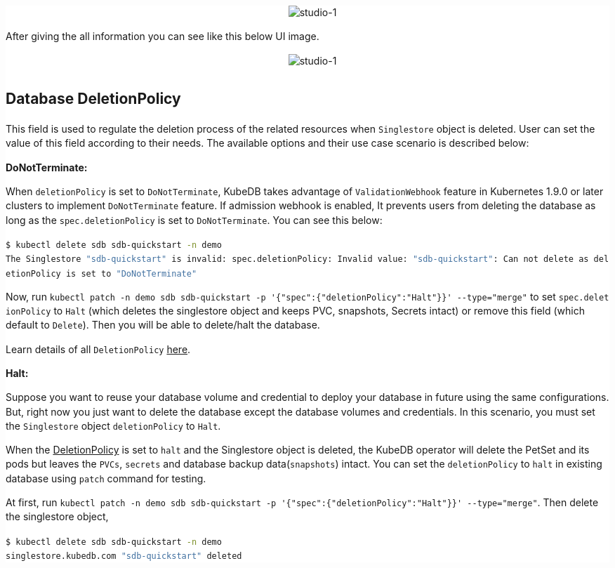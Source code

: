 <p align="center">
  <img alt="studio-1"  src="/docs/v2025.3.24/guides/singlestore/quickstart/images/studio-1.png">
</p>

After giving the all information you can see like this below UI image.

<p align="center">
  <img alt="studio-1"  src="/docs/v2025.3.24/guides/singlestore/quickstart/images/studio-2.png">
</p>

## Database DeletionPolicy

This field is used to regulate the deletion process of the related resources when `Singlestore` object is deleted. User can set the value of this field according to their needs. The available options and their use case scenario is described below:

**DoNotTerminate:**

When `deletionPolicy` is set to `DoNotTerminate`, KubeDB takes advantage of `ValidationWebhook` feature in Kubernetes 1.9.0 or later clusters to implement `DoNotTerminate` feature. If admission webhook is enabled, It prevents users from deleting the database as long as the `spec.deletionPolicy` is set to `DoNotTerminate`. You can see this below:

```bash
$ kubectl delete sdb sdb-quickstart -n demo
The Singlestore "sdb-quickstart" is invalid: spec.deletionPolicy: Invalid value: "sdb-quickstart": Can not delete as deletionPolicy is set to "DoNotTerminate"
```

Now, run `kubectl patch -n demo sdb sdb-quickstart -p '{"spec":{"deletionPolicy":"Halt"}}' --type="merge"` to set `spec.deletionPolicy` to `Halt` (which deletes the singlestore object and keeps PVC, snapshots, Secrets intact) or remove this field (which default to `Delete`). Then you will be able to delete/halt the database.

Learn details of all `DeletionPolicy` [here](/docs/v2025.3.24/guides/mysql/concepts/database/#specdeletionpolicy).

**Halt:**

Suppose you want to reuse your database volume and credential to deploy your database in future using the same configurations. But, right now you just want to delete the database except the database volumes and credentials. In this scenario, you must set the `Singlestore` object `deletionPolicy` to `Halt`.

When the [DeletionPolicy](/docs/v2025.3.24/guides/mysql/concepts/database/#specdeletionpolicy) is set to `halt` and the Singlestore object is deleted, the KubeDB operator will delete the PetSet and its pods but leaves the `PVCs`, `secrets` and database backup data(`snapshots`) intact. You can set the `deletionPolicy` to `halt` in existing database using `patch` command for testing.

At first, run `kubectl patch -n demo sdb sdb-quickstart -p '{"spec":{"deletionPolicy":"Halt"}}' --type="merge"`. Then delete the singlestore object,

```bash
$ kubectl delete sdb sdb-quickstart -n demo
singlestore.kubedb.com "sdb-quickstart" deleted
```
